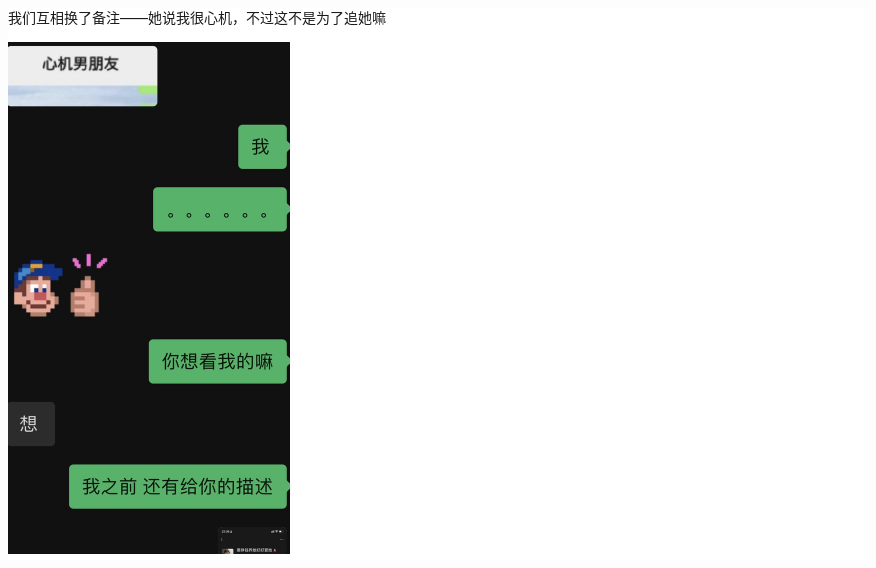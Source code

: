 我们互相换了备注——她说我很心机，不过这不是为了追她嘛

<img src="/assets/images/mylove/IMG_1715.jpeg" alt="IMG_1715" style="zoom:50%;" />
